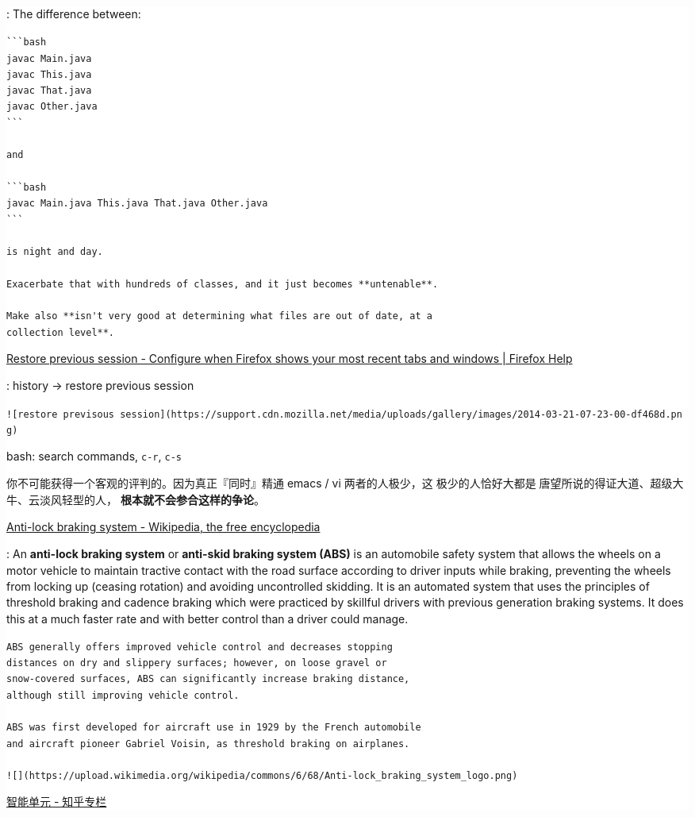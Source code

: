 :   The difference between:

    ```bash
    javac Main.java
    javac This.java
    javac That.java
    javac Other.java
    ```

    and

    ```bash
    javac Main.java This.java That.java Other.java
    ```

    is night and day.

    Exacerbate that with hundreds of classes, and it just becomes **untenable**.

    Make also **isn't very good at determining what files are out of date, at a
    collection level**.

[Restore previous session - Configure when Firefox shows your most recent tabs and windows | Firefox Help](https://support.mozilla.org/en-US/kb/restore-previous-session)

:   history -> restore previous session

    ![restore previsous session](https://support.cdn.mozilla.net/media/uploads/gallery/images/2014-03-21-07-23-00-df468d.png)

bash: search commands, `c-r`, `c-s`

你不可能获得一个客观的评判的。因为真正『同时』精通 emacs / vi 两者的人极少，这
极少的人恰好大都是 唐望所说的得证大道、超级大牛、云淡风轻型的人，
**根本就不会参合这样的争论**。

[Anti-lock braking system - Wikipedia, the free encyclopedia](https://en.wikipedia.org/wiki/Anti-lock_braking_system)

:   An **anti-lock braking system** or **anti-skid braking system  (ABS)** is an
    automobile safety system that allows the wheels on a motor vehicle to
    maintain tractive contact with the road surface according to driver inputs
    while braking, preventing the wheels from locking up (ceasing rotation) and
    avoiding uncontrolled skidding. It is an automated system that uses the
    principles of threshold braking and cadence braking which were practiced by
    skillful drivers with previous generation braking systems. It does this at
    a much faster rate and with better control than a driver could manage.

    ABS generally offers improved vehicle control and decreases stopping
    distances on dry and slippery surfaces; however, on loose gravel or
    snow-covered surfaces, ABS can significantly increase braking distance,
    although still improving vehicle control.

    ABS was first developed for aircraft use in 1929 by the French automobile
    and aircraft pioneer Gabriel Voisin, as threshold braking on airplanes.

    ![](https://upload.wikimedia.org/wikipedia/commons/6/68/Anti-lock_braking_system_logo.png)

[智能单元 - 知乎专栏](https://zhuanlan.zhihu.com/intelligentunit)
